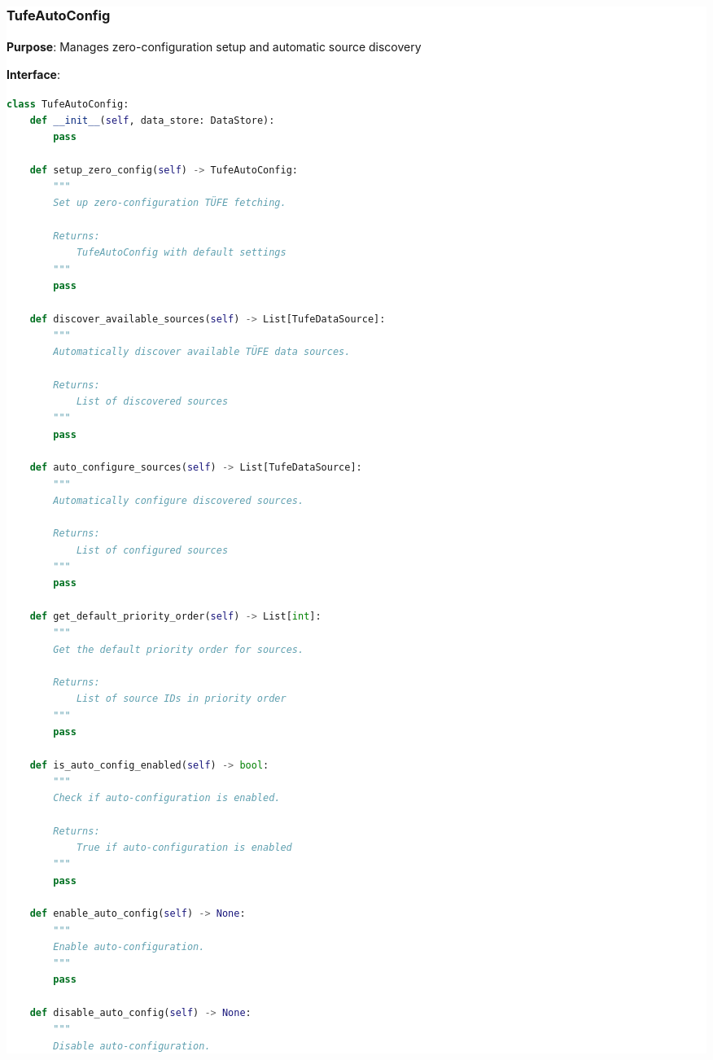 ### TufeAutoConfig
**Purpose**: Manages zero-configuration setup and automatic source discovery

**Interface**:
```python
class TufeAutoConfig:
    def __init__(self, data_store: DataStore):
        pass
    
    def setup_zero_config(self) -> TufeAutoConfig:
        """
        Set up zero-configuration TÜFE fetching.
        
        Returns:
            TufeAutoConfig with default settings
        """
        pass
    
    def discover_available_sources(self) -> List[TufeDataSource]:
        """
        Automatically discover available TÜFE data sources.
        
        Returns:
            List of discovered sources
        """
        pass
    
    def auto_configure_sources(self) -> List[TufeDataSource]:
        """
        Automatically configure discovered sources.
        
        Returns:
            List of configured sources
        """
        pass
    
    def get_default_priority_order(self) -> List[int]:
        """
        Get the default priority order for sources.
        
        Returns:
            List of source IDs in priority order
        """
        pass
    
    def is_auto_config_enabled(self) -> bool:
        """
        Check if auto-configuration is enabled.
        
        Returns:
            True if auto-configuration is enabled
        """
        pass
    
    def enable_auto_config(self) -> None:
        """
        Enable auto-configuration.
        """
        pass
    
    def disable_auto_config(self) -> None:
        """
        Disable auto-configuration.
```